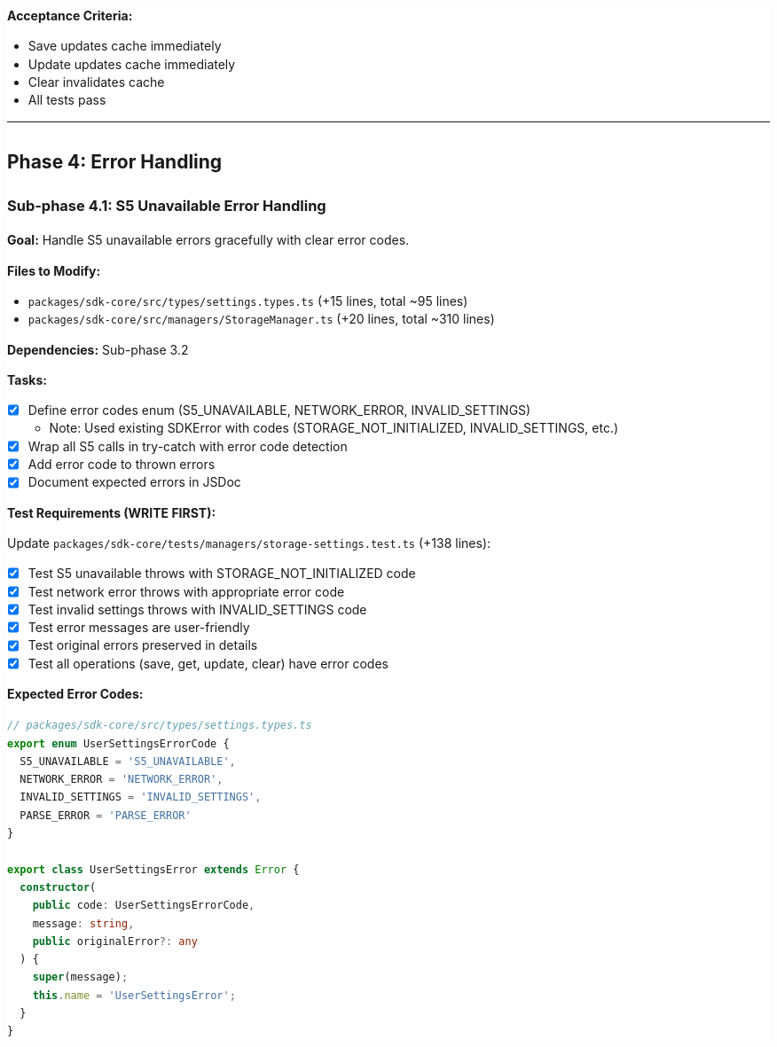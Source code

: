**Acceptance Criteria:**
- Save updates cache immediately
- Update updates cache immediately
- Clear invalidates cache
- All tests pass

---

## Phase 4: Error Handling

### Sub-phase 4.1: S5 Unavailable Error Handling

**Goal:** Handle S5 unavailable errors gracefully with clear error codes.

**Files to Modify:**
- `packages/sdk-core/src/types/settings.types.ts` (+15 lines, total ~95 lines)
- `packages/sdk-core/src/managers/StorageManager.ts` (+20 lines, total ~310 lines)

**Dependencies:** Sub-phase 3.2

**Tasks:**

- [x] Define error codes enum (S5_UNAVAILABLE, NETWORK_ERROR, INVALID_SETTINGS)
  - Note: Used existing SDKError with codes (STORAGE_NOT_INITIALIZED, INVALID_SETTINGS, etc.)
- [x] Wrap all S5 calls in try-catch with error code detection
- [x] Add error code to thrown errors
- [x] Document expected errors in JSDoc

**Test Requirements (WRITE FIRST):**

Update `packages/sdk-core/tests/managers/storage-settings.test.ts` (+138 lines):
- [x] Test S5 unavailable throws with STORAGE_NOT_INITIALIZED code
- [x] Test network error throws with appropriate error code
- [x] Test invalid settings throws with INVALID_SETTINGS code
- [x] Test error messages are user-friendly
- [x] Test original errors preserved in details
- [x] Test all operations (save, get, update, clear) have error codes

**Expected Error Codes:**

```typescript
// packages/sdk-core/src/types/settings.types.ts
export enum UserSettingsErrorCode {
  S5_UNAVAILABLE = 'S5_UNAVAILABLE',
  NETWORK_ERROR = 'NETWORK_ERROR',
  INVALID_SETTINGS = 'INVALID_SETTINGS',
  PARSE_ERROR = 'PARSE_ERROR'
}

export class UserSettingsError extends Error {
  constructor(
    public code: UserSettingsErrorCode,
    message: string,
    public originalError?: any
  ) {
    super(message);
    this.name = 'UserSettingsError';
  }
}
```
